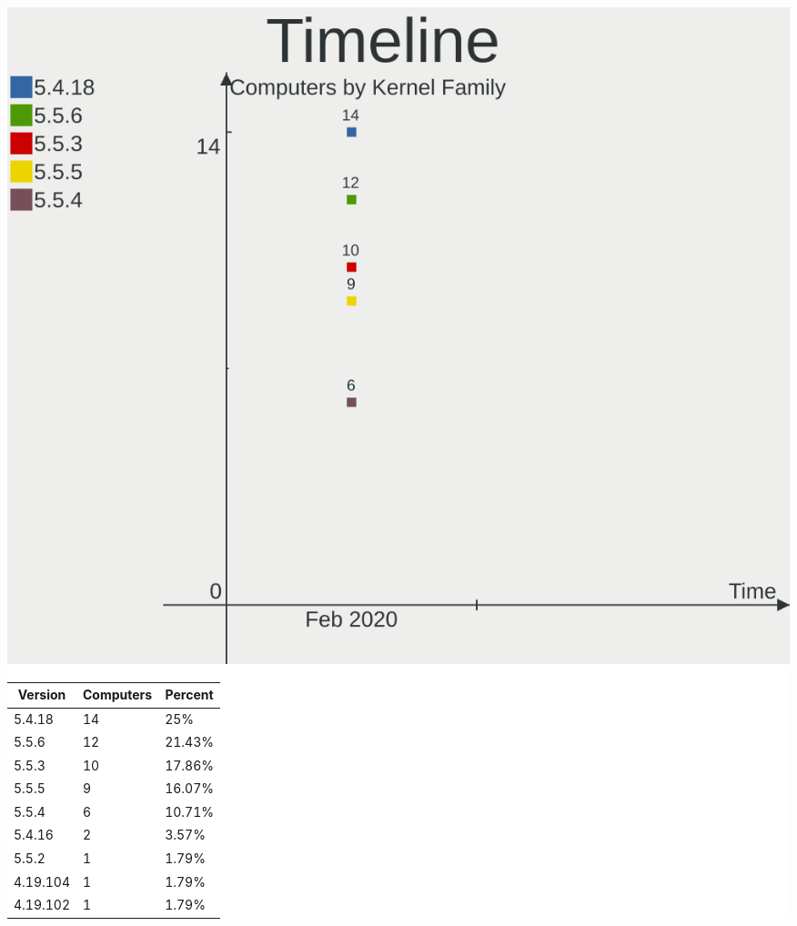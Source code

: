 ![Kernel Family](./images/line_chart/os_kernel_family.svg)

| Version  | Computers | Percent |
|----------|-----------|---------|
| 5.4.18   | 14        | 25%     |
| 5.5.6    | 12        | 21.43%  |
| 5.5.3    | 10        | 17.86%  |
| 5.5.5    | 9         | 16.07%  |
| 5.5.4    | 6         | 10.71%  |
| 5.4.16   | 2         | 3.57%   |
| 5.5.2    | 1         | 1.79%   |
| 4.19.104 | 1         | 1.79%   |
| 4.19.102 | 1         | 1.79%   |
